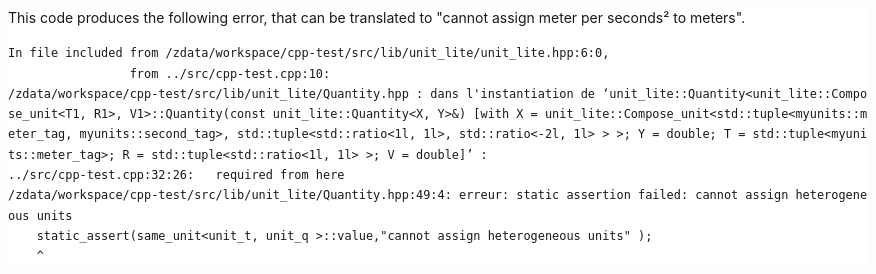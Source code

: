 This code produces the following error, that can be translated to "cannot assign meter per seconds² to meters".

```
In file included from /zdata/workspace/cpp-test/src/lib/unit_lite/unit_lite.hpp:6:0,
                 from ../src/cpp-test.cpp:10:
/zdata/workspace/cpp-test/src/lib/unit_lite/Quantity.hpp : dans l'instantiation de ‘unit_lite::Quantity<unit_lite::Compose_unit<T1, R1>, V1>::Quantity(const unit_lite::Quantity<X, Y>&) [with X = unit_lite::Compose_unit<std::tuple<myunits::meter_tag, myunits::second_tag>, std::tuple<std::ratio<1l, 1l>, std::ratio<-2l, 1l> > >; Y = double; T = std::tuple<myunits::meter_tag>; R = std::tuple<std::ratio<1l, 1l> >; V = double]’ :
../src/cpp-test.cpp:32:26:   required from here
/zdata/workspace/cpp-test/src/lib/unit_lite/Quantity.hpp:49:4: erreur: static assertion failed: cannot assign heterogeneous units
    static_assert(same_unit<unit_t, unit_q >::value,"cannot assign heterogeneous units" );
    ^
```
